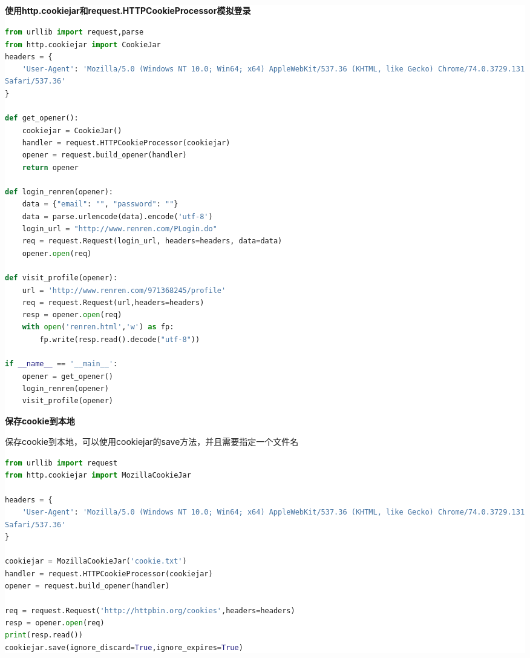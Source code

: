 **使用http.cookiejar和request.HTTPCookieProcessor模拟登录**

```python
from urllib import request,parse
from http.cookiejar import CookieJar
headers = {
    'User-Agent': 'Mozilla/5.0 (Windows NT 10.0; Win64; x64) AppleWebKit/537.36 (KHTML, like Gecko) Chrome/74.0.3729.131 Safari/537.36'
}

def get_opener():
    cookiejar = CookieJar()
    handler = request.HTTPCookieProcessor(cookiejar)
    opener = request.build_opener(handler)
    return opener

def login_renren(opener):
    data = {"email": "", "password": ""}
    data = parse.urlencode(data).encode('utf-8')
    login_url = "http://www.renren.com/PLogin.do"
    req = request.Request(login_url, headers=headers, data=data)
    opener.open(req)

def visit_profile(opener):
    url = 'http://www.renren.com/971368245/profile'
    req = request.Request(url,headers=headers)
    resp = opener.open(req)
    with open('renren.html','w') as fp:
        fp.write(resp.read().decode("utf-8"))

if __name__ == '__main__':
    opener = get_opener()
    login_renren(opener)
    visit_profile(opener)
```

**保存cookie到本地**

保存cookie到本地，可以使用cookiejar的save方法，并且需要指定一个文件名

```python
from urllib import request
from http.cookiejar import MozillaCookieJar

headers = {
    'User-Agent': 'Mozilla/5.0 (Windows NT 10.0; Win64; x64) AppleWebKit/537.36 (KHTML, like Gecko) Chrome/74.0.3729.131 Safari/537.36'
}

cookiejar = MozillaCookieJar('cookie.txt')
handler = request.HTTPCookieProcessor(cookiejar)
opener = request.build_opener(handler)

req = request.Request('http://httpbin.org/cookies',headers=headers)
resp = opener.open(req)
print(resp.read())
cookiejar.save(ignore_discard=True,ignore_expires=True)
```

